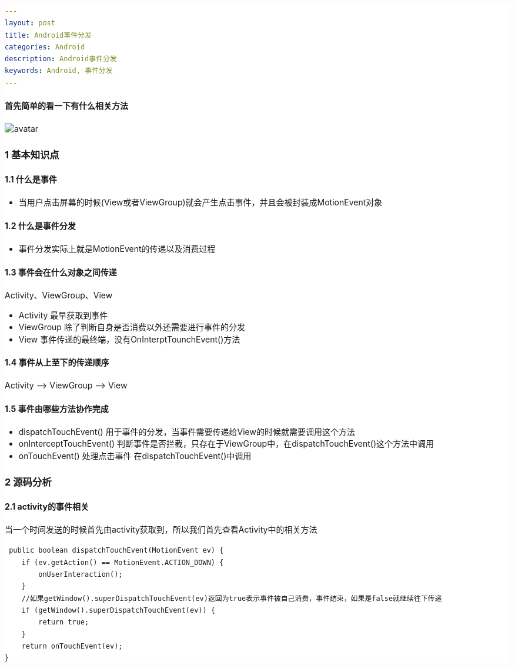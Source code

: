 ```yaml
---
layout: post
title: Android事件分发
categories: Android
description: Android事件分发
keywords: Android, 事件分发
---
```




#### 首先简单的看一下有什么相关方法
![avatar](https://github.com/JSnail/JSnail.github.io/raw/master/img/event_dispatch.png)

### 1 基本知识点

#### 1.1 什么是事件
 - 当用户点击屏幕的时候(View或者ViewGroup)就会产生点击事件，并且会被封装成MotionEvent对象	

#### 1.2 什么是事件分发

- 事件分发实际上就是MotionEvent的传递以及消费过程

#### 1.3 事件会在什么对象之间传递

 Activity、ViewGroup、View

- Activity 最早获取到事件
- ViewGroup 除了判断自身是否消费以外还需要进行事件的分发
- View 事件传递的最终端，没有OnInterptTounchEvent()方法

#### 1.4 事件从上至下的传递顺序
Activity --> ViewGroup --> View

#### 1.5 事件由哪些方法协作完成

- dispatchTouchEvent()  用于事件的分发，当事件需要传递给View的时候就需要调用这个方法
- onInterceptTouchEvent() 判断事件是否拦截，只存在于ViewGroup中，在dispatchTouchEvent()这个方法中调用
- onTouchEvent() 处理点击事件 在dispatchTouchEvent()中调用

### 2 源码分析
#### 2.1 activity的事件相关

当一个时间发送的时候首先由activity获取到，所以我们首先查看Activity中的相关方法

	 public boolean dispatchTouchEvent(MotionEvent ev) {
        if (ev.getAction() == MotionEvent.ACTION_DOWN) {
            onUserInteraction();
        }
        //如果getWindow().superDispatchTouchEvent(ev)返回为true表示事件被自己消费，事件结束，如果是false就继续往下传递
        if (getWindow().superDispatchTouchEvent(ev)) {
            return true;
        }
        return onTouchEvent(ev);
    }
 